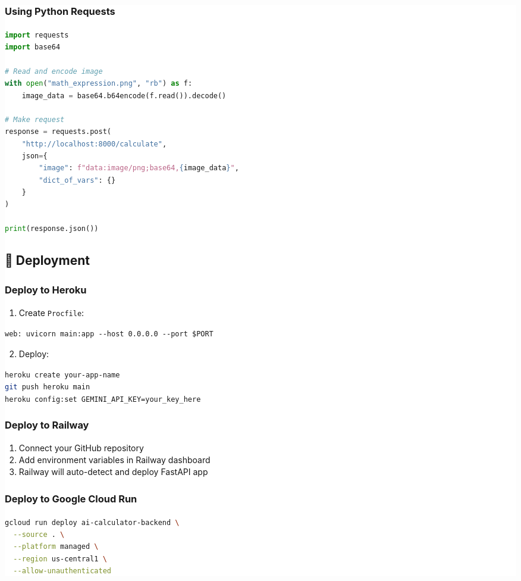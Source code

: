 ### Using Python Requests

```python
import requests
import base64

# Read and encode image
with open("math_expression.png", "rb") as f:
    image_data = base64.b64encode(f.read()).decode()

# Make request
response = requests.post(
    "http://localhost:8000/calculate",
    json={
        "image": f"data:image/png;base64,{image_data}",
        "dict_of_vars": {}
    }
)

print(response.json())
```

## 🚀 Deployment

### Deploy to Heroku

1. Create `Procfile`:
```
web: uvicorn main:app --host 0.0.0.0 --port $PORT
```

2. Deploy:
```bash
heroku create your-app-name
git push heroku main
heroku config:set GEMINI_API_KEY=your_key_here
```

### Deploy to Railway

1. Connect your GitHub repository
2. Add environment variables in Railway dashboard
3. Railway will auto-detect and deploy FastAPI app

### Deploy to Google Cloud Run

```bash
gcloud run deploy ai-calculator-backend \
  --source . \
  --platform managed \
  --region us-central1 \
  --allow-unauthenticated
```
